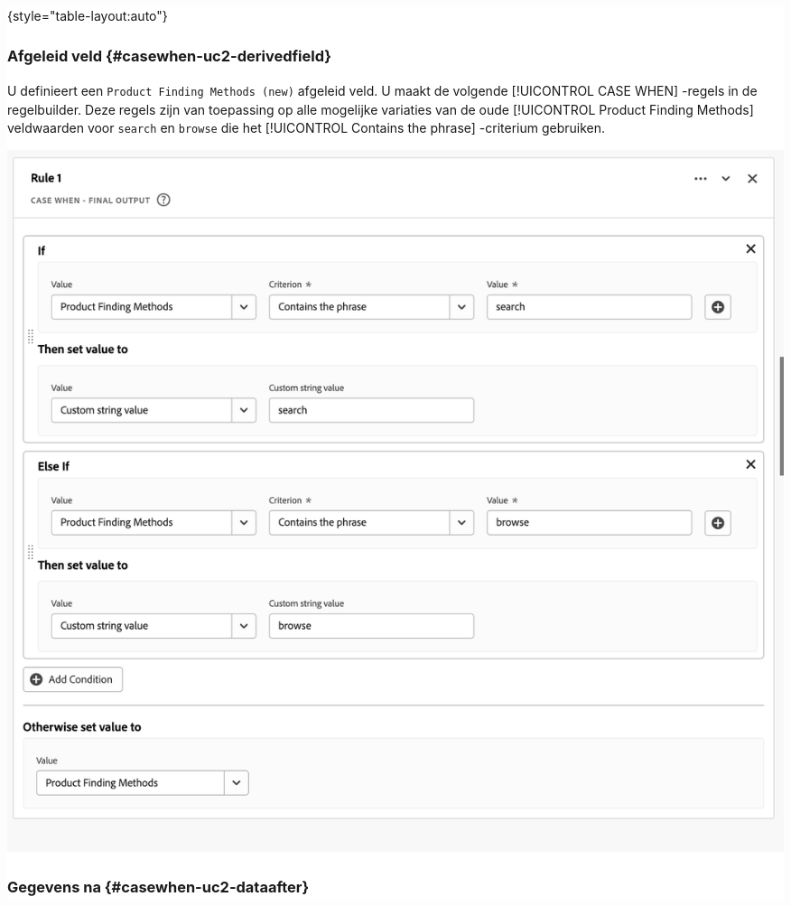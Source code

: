 {style="table-layout:auto"}

### Afgeleid veld {#casewhen-uc2-derivedfield}

U definieert een `Product Finding Methods (new)` afgeleid veld. U maakt de volgende [!UICONTROL CASE WHEN] -regels in de regelbuilder. Deze regels zijn van toepassing op alle mogelijke variaties van de oude [!UICONTROL Product Finding Methods] veldwaarden voor `search` en `browse` die het [!UICONTROL Contains the phrase] -criterium gebruiken.

![ Schermafbeelding van het Geval wanneer regel 2 ](assets/case-when-2.png)

### Gegevens na {#casewhen-uc2-dataafter}
